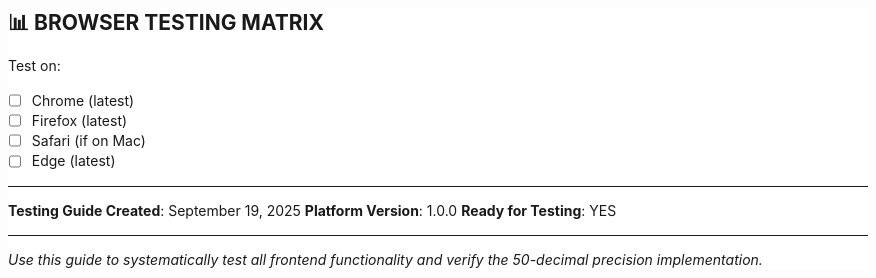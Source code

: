 
## 📊 BROWSER TESTING MATRIX

Test on:
- [ ] Chrome (latest)
- [ ] Firefox (latest)
- [ ] Safari (if on Mac)
- [ ] Edge (latest)

---

**Testing Guide Created**: September 19, 2025
**Platform Version**: 1.0.0
**Ready for Testing**: YES

---

*Use this guide to systematically test all frontend functionality and verify the 50-decimal precision implementation.*